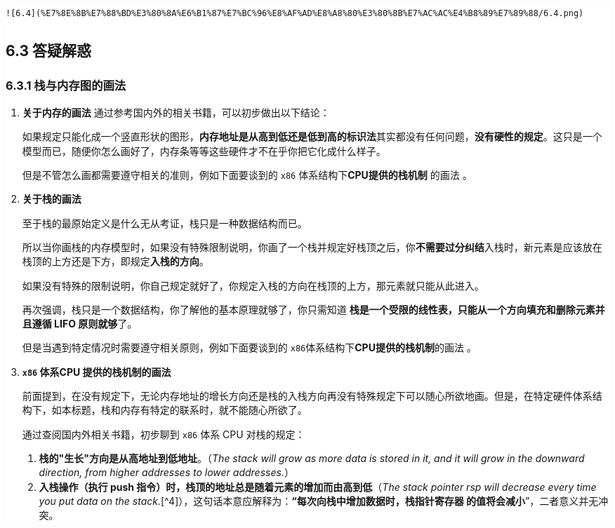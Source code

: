     ![6.4](%E7%8E%8B%E7%88%BD%E3%80%8A%E6%B1%87%E7%BC%96%E8%AF%AD%E8%A8%80%E3%80%8B%E7%AC%AC%E4%B8%89%E7%89%88/6.4.png)



## 6.3 答疑解惑

### 6.3.1 栈与内存图的画法

1. **关于内存的画法**
   通过参考国内外的相关书籍，可以初步做出以下结论：

   如果规定只能化成一个竖直形状的图形，**内存地址是从高到低还是低到高的标识法**其实都没有任何问题，**没有硬性的规定**。这只是一个模型而已，随便你怎么画好了，内存条等等这些硬件才不在乎你把它化成什么样子。

   但是不管怎么画都需要遵守相关的准则，例如下面要谈到的 `x86` 体系结构下**CPU提供的栈机制** 的画法 。
   
2. **关于栈的画法**

   至于栈的最原始定义是什么无从考证，栈只是一种数据结构而已。

   所以当你画栈的内存模型时，如果没有特殊限制说明，你画了一个栈并规定好栈顶之后，你**不需要过分纠结**入栈时，新元素是应该放在栈顶的上方还是下方，即规定**入栈的方向**。

   如果没有特殊的限制说明，你自己规定就好了，你规定入栈的方向在栈顶的上方，那元素就只能从此进入。

   再次强调，栈只是一个数据结构，你了解他的基本原理就够了，你只需知道 **栈是一个受限的线性表，只能从一个方向填充和删除元素并且遵循 LIFO 原则就够**了。

   但是当遇到特定情况时需要遵守相关原则，例如下面要谈到的 `x86`体系结构下**CPU提供的栈机制**的画法 。

3. **`x86` 体系CPU 提供的栈机制的画法**

   前面提到，在没有规定下，无论内存地址的增长方向还是栈的入栈方向再没有特殊规定下可以随心所欲地画。但是，在特定硬件体系结构下，如本标题，栈和内存有特定的联系时，就不能随心所欲了。

   通过查阅国内外相关书籍，初步聊到 `x86` 体系 CPU 对栈的规定：

   1. **栈的"生长"方向是从高地址到低地址**。（*The stack will grow as more data is stored in it, and it will grow in the downward direction,
      from higher addresses to lower addresses.*）
   2. **入栈操作（执行 push 指令）时，栈顶的地址总是随着元素的增加而由高到低**（*The stack pointer rsp will decrease every time you put data on the stack.*[^4]），这句话本意应解释为：**“每次向栈中增加数据时，栈指针寄存器 的值将会减小**”，二者意义并无冲突。
